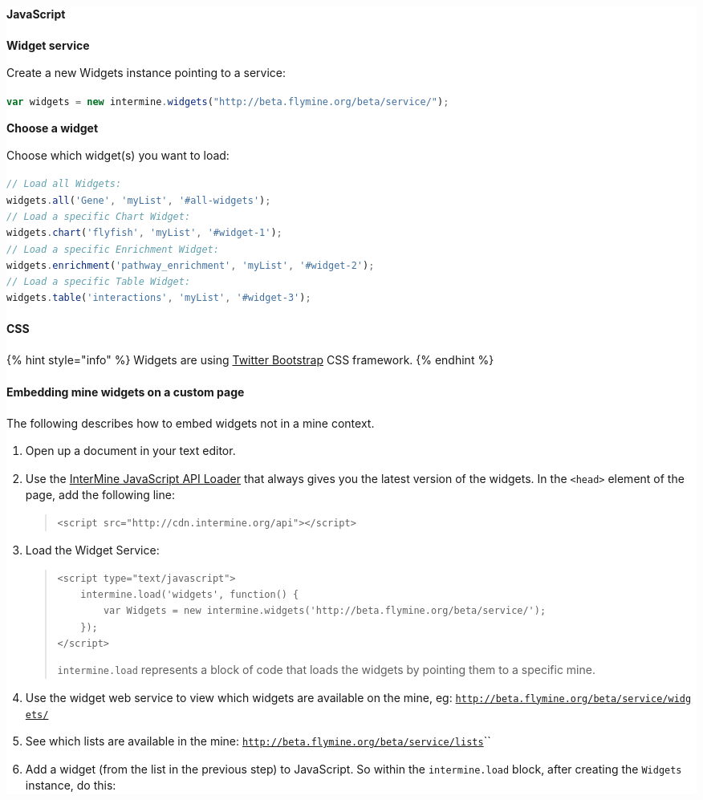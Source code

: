 #### JavaScript

**Widget service**

Create a new Widgets instance pointing to a service:

```javascript
var widgets = new intermine.widgets("http://beta.flymine.org/beta/service/");
```

**Choose a widget**

Choose which widget\(s\) you want to load:

```javascript
// Load all Widgets:
widgets.all('Gene', 'myList', '#all-widgets');
// Load a specific Chart Widget:
widgets.chart('flyfish', 'myList', '#widget-1');
// Load a specific Enrichment Widget:
widgets.enrichment('pathway_enrichment', 'myList', '#widget-2');
// Load a specific Table Widget:
widgets.table('interactions', 'myList', '#widget-3');
```

#### CSS

{% hint style="info" %}
Widgets are using [Twitter Bootstrap](https://getbootstrap.com/2.0.2/) CSS framework.
{% endhint %}

#### Embedding mine widgets on a custom page

The following describes how to embed widgets not in a mine context.

1. Open up a document in your text editor.
2. Use the [InterMine JavaScript API Loader](../api-loader.md) that always gives you the latest version of the widgets. In the `<head>` element of the page, add the following line:

   > ```markup
   > <script src="http://cdn.intermine.org/api"></script>
   > ```

3. Load the Widget Service:

   > ```markup
   > <script type="text/javascript">
   >     intermine.load('widgets', function() {
   >         var Widgets = new intermine.widgets('http://beta.flymine.org/beta/service/');
   >     });
   > </script>
   > ```
   >
   > `intermine.load` represents a block of code that loads the widgets by pointing them to a specific mine.

4. Use the widget web service to view which widgets are available on the mine, eg: [`http://beta.flymine.org/beta/service/widgets/`](http://beta.flymine.org/beta/service/widgets/]{.title-ref})
5. See which lists are available in the mine: [`http://beta.flymine.org/beta/service/lists`](http://beta.flymine.org/beta/service/lists]{.title-ref})\`\`
6. Add a widget \(from the list in the previous step\) to JavaScript. So within the `intermine.load` block, after creating the `Widgets` instance, do this:

